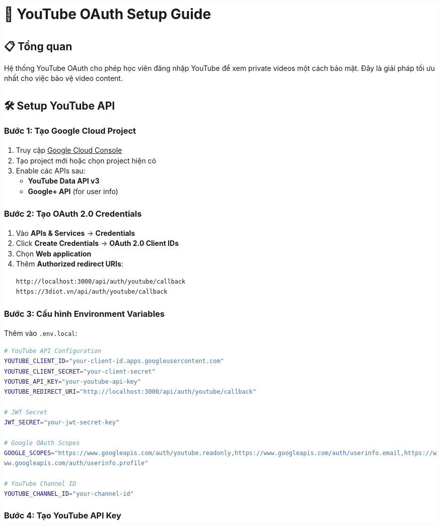 # 🔐 YouTube OAuth Setup Guide

## 📋 Tổng quan

Hệ thống YouTube OAuth cho phép học viên đăng nhập YouTube để xem private videos một cách bảo mật. Đây là giải pháp tối ưu nhất cho việc bảo vệ video content.

## 🛠️ Setup YouTube API

### **Bước 1: Tạo Google Cloud Project**

1. Truy cập [Google Cloud Console](https://console.cloud.google.com/)
2. Tạo project mới hoặc chọn project hiện có
3. Enable các APIs sau:
   - **YouTube Data API v3**
   - **Google+ API** (for user info)

### **Bước 2: Tạo OAuth 2.0 Credentials**

1. Vào **APIs & Services** → **Credentials**
2. Click **Create Credentials** → **OAuth 2.0 Client IDs**
3. Chọn **Web application**
4. Thêm **Authorized redirect URIs**:
   ```
   http://localhost:3000/api/auth/youtube/callback
   https://3diot.vn/api/auth/youtube/callback
   ```

### **Bước 3: Cấu hình Environment Variables**

Thêm vào `.env.local`:

```bash
# YouTube API Configuration
YOUTUBE_CLIENT_ID="your-client-id.apps.googleusercontent.com"
YOUTUBE_CLIENT_SECRET="your-client-secret"
YOUTUBE_API_KEY="your-youtube-api-key"
YOUTUBE_REDIRECT_URI="http://localhost:3000/api/auth/youtube/callback"

# JWT Secret
JWT_SECRET="your-jwt-secret-key"

# Google OAuth Scopes
GOOGLE_SCOPES="https://www.googleapis.com/auth/youtube.readonly,https://www.googleapis.com/auth/userinfo.email,https://www.googleapis.com/auth/userinfo.profile"

# YouTube Channel ID
YOUTUBE_CHANNEL_ID="your-channel-id"
```

### **Bước 4: Tạo YouTube API Key**

